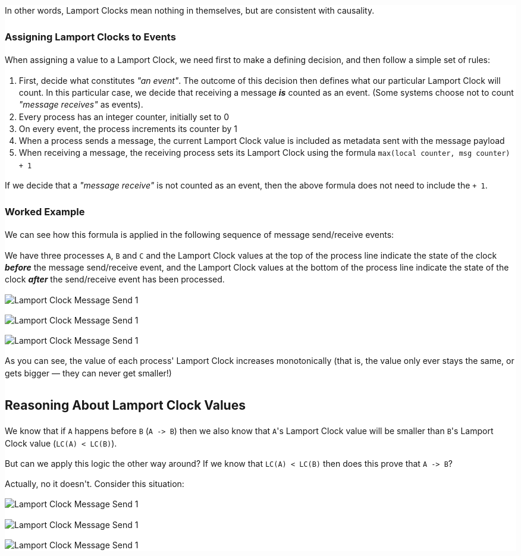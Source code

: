 In other words, Lamport Clocks mean nothing in themselves, but are consistent with causality.

### Assigning Lamport Clocks to Events

When assigning a value to a Lamport Clock, we need first to make a defining decision, and then follow a simple set of rules:

1. First, decide what constitutes *"an event"*. The outcome of this decision then defines what our particular Lamport Clock will count.
    In this particular case, we decide that receiving a message ***is*** counted as an event.  (Some systems choose not to count *"message receives"* as events).
1. Every process has an integer counter, initially set to 0
1. On every event, the process increments its counter by 1
1. When a process sends a message, the current Lamport Clock value is included as metadata sent with the message payload
1. When receiving a message, the receiving process sets its Lamport Clock using the formula
    `max(local counter, msg counter) + 1`

If we decide that a *"message receive"* is not counted as an event, then the above formula does not need to include the `+ 1`.

### Worked Example

We can see how this formula is applied in the following sequence of message send/receive events:

We have three processes `A`, `B` and `C` and the Lamport Clock values at the top of the process line indicate the state of the clock ***before*** the message send/receive event, and the Lamport Clock values at the bottom of the process line indicate the state of the clock ***after*** the send/receive event has been processed.

![Lamport Clock Message Send 1](./img/L4%20LC%20Msg%20Send%201.png)

![Lamport Clock Message Send 1](./img/L4%20LC%20Msg%20Send%202.png)

![Lamport Clock Message Send 1](./img/L4%20LC%20Msg%20Send%203.png)

As you can see, the value of each process' Lamport Clock increases monotonically (that is, the value only ever stays the same, or gets bigger &mdash; they can never get smaller!)

## Reasoning About Lamport Clock Values

We know that if `A` happens before `B` (`A -> B`) then we also know that `A`'s Lamport Clock value will be smaller than `B`'s Lamport Clock value (`LC(A) < LC(B)`).

But can we apply this logic the other way around?  If we know that `LC(A) < LC(B)` then does this prove that `A -> B`?

Actually, no it doesn't.  Consider this situation:

![Lamport Clock Message Send 1](./img/L4%20LC%20Msg%20Send%204.png)

![Lamport Clock Message Send 1](./img/L4%20LC%20Msg%20Send%205.png)

![Lamport Clock Message Send 1](./img/L4%20LC%20Msg%20Send%206.png)

